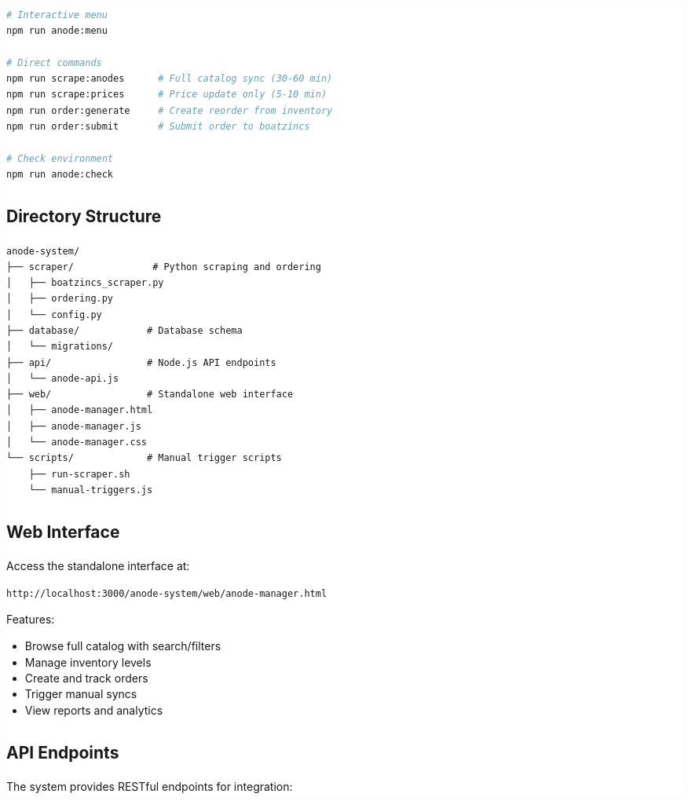 ```bash
# Interactive menu
npm run anode:menu

# Direct commands
npm run scrape:anodes      # Full catalog sync (30-60 min)
npm run scrape:prices      # Price update only (5-10 min)
npm run order:generate     # Create reorder from inventory
npm run order:submit       # Submit order to boatzincs

# Check environment
npm run anode:check
```

## Directory Structure

```
anode-system/
├── scraper/              # Python scraping and ordering
│   ├── boatzincs_scraper.py
│   ├── ordering.py
│   └── config.py
├── database/            # Database schema
│   └── migrations/
├── api/                 # Node.js API endpoints
│   └── anode-api.js
├── web/                 # Standalone web interface
│   ├── anode-manager.html
│   ├── anode-manager.js
│   └── anode-manager.css
└── scripts/             # Manual trigger scripts
    ├── run-scraper.sh
    └── manual-triggers.js
```

## Web Interface

Access the standalone interface at:

```
http://localhost:3000/anode-system/web/anode-manager.html
```

Features:
- Browse full catalog with search/filters
- Manage inventory levels
- Create and track orders
- Trigger manual syncs
- View reports and analytics

## API Endpoints

The system provides RESTful endpoints for integration:
